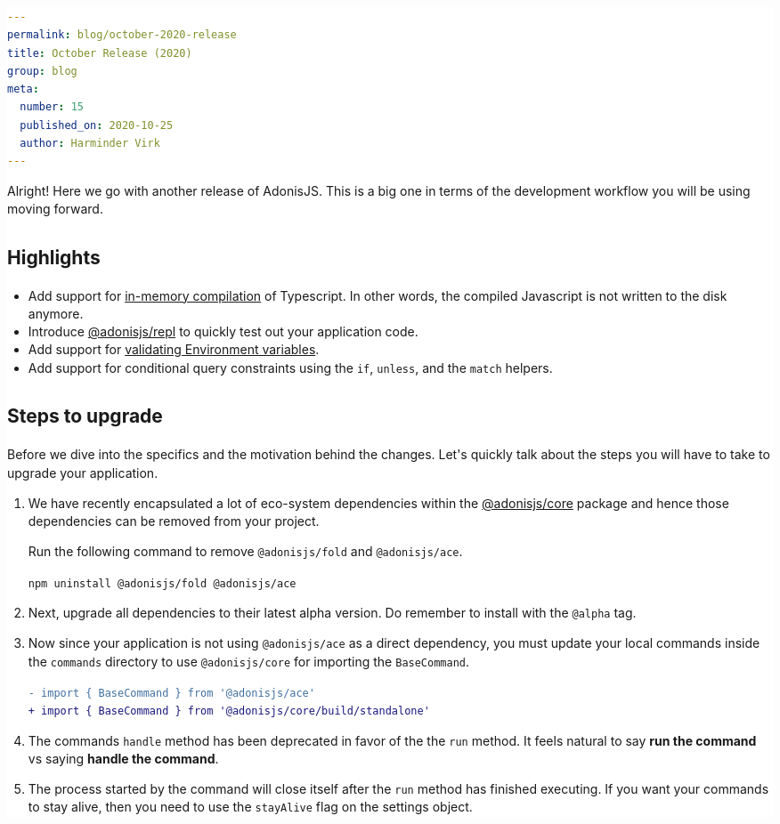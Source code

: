 ```yaml
---
permalink: blog/october-2020-release
title: October Release (2020)
group: blog
meta:
  number: 15
  published_on: 2020-10-25
  author: Harminder Virk
---
```


Alright! Here we go with another release of AdonisJS. This is a big one in terms of the development workflow you will be using moving forward.

## Highlights

- Add support for [in-memory compilation](#in-memory-typescript-compilation) of Typescript. In other words, the compiled Javascript is not written to the disk anymore.
- Introduce [@adonisjs/repl](#introducing-adonisjs-repl) to quickly test out your application code.
- Add support for [validating Environment variables](#validating-environment-variables).
- Add support for conditional query constraints using the `if`, `unless`, and the `match` helpers.

## Steps to upgrade

Before we dive into the specifics and the motivation behind the changes. Let's quickly talk about the steps you will have to take to upgrade your application.

1. We have recently encapsulated a lot of eco-system dependencies within the [@adonisjs/core](https://github.com/adonisjs/core) package and hence those dependencies can be removed from your project.

   Run the following command to remove `@adonisjs/fold` and `@adonisjs/ace`.

   ```sh
   npm uninstall @adonisjs/fold @adonisjs/ace
   ```

2. Next, upgrade all dependencies to their latest alpha version. Do remember to install with the `@alpha` tag.
3. Now since your application is not using `@adonisjs/ace` as a direct dependency, you must update your local commands inside the `commands` directory to use `@adonisjs/core` for importing the `BaseCommand`.

   ```diff
   - import { BaseCommand } from '@adonisjs/ace'
   + import { BaseCommand } from '@adonisjs/core/build/standalone'
   ```

4. The commands `handle` method has been deprecated in favor of the the `run` method. It feels natural to say **run the command** vs saying **handle the command**.

5. The process started by the command will close itself after the `run` method has finished executing. If you want your commands to stay alive, then you need to use the `stayAlive` flag on the settings object.
